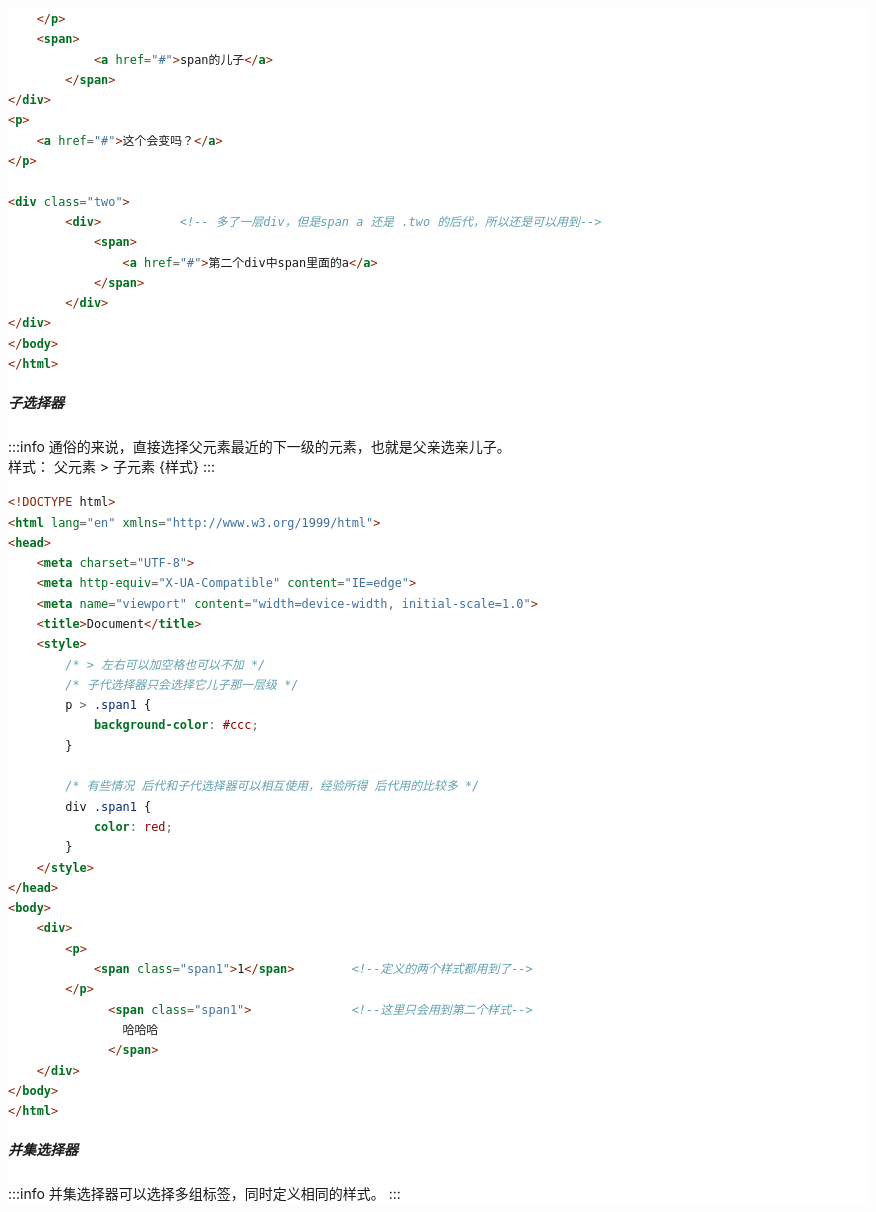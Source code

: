 ```html
    </p>
    <span>
            <a href="#">span的儿子</a>
        </span>
</div>
<p>
    <a href="#">这个会变吗？</a>
</p>

<div class="two">
        <div>			<!-- 多了一层div，但是span a 还是 .two 的后代，所以还是可以用到-->
            <span>
                <a href="#">第二个div中span里面的a</a>
            </span>
        </div>
</div>
</body>
</html>
```
<a name="oQQLO"></a>
##### 子选择器
:::info
通俗的来说，直接选择父元素最近的下一级的元素，也就是父亲选亲儿子。<br />样式： 父元素 > 子元素 {样式}
:::
```html
<!DOCTYPE html>
<html lang="en" xmlns="http://www.w3.org/1999/html">
<head>
    <meta charset="UTF-8">
    <meta http-equiv="X-UA-Compatible" content="IE=edge">
    <meta name="viewport" content="width=device-width, initial-scale=1.0">
    <title>Document</title>
    <style>
        /* > 左右可以加空格也可以不加 */
        /* 子代选择器只会选择它儿子那一层级 */
        p > .span1 {
            background-color: #ccc;
        }

        /* 有些情况 后代和子代选择器可以相互使用，经验所得 后代用的比较多 */
        div .span1 {
            color: red;
        }
    </style>
</head>
<body>
    <div>
        <p>
            <span class="span1">1</span>        <!--定义的两个样式都用到了-->
        </p>
              <span class="span1">              <!--这里只会用到第二个样式-->
                哈哈哈
              </span>
    </div>
</body>
</html>
```
<a name="i13V7"></a>
##### 并集选择器
:::info
并集选择器可以选择多组标签，同时定义相同的样式。
:::
```html
```